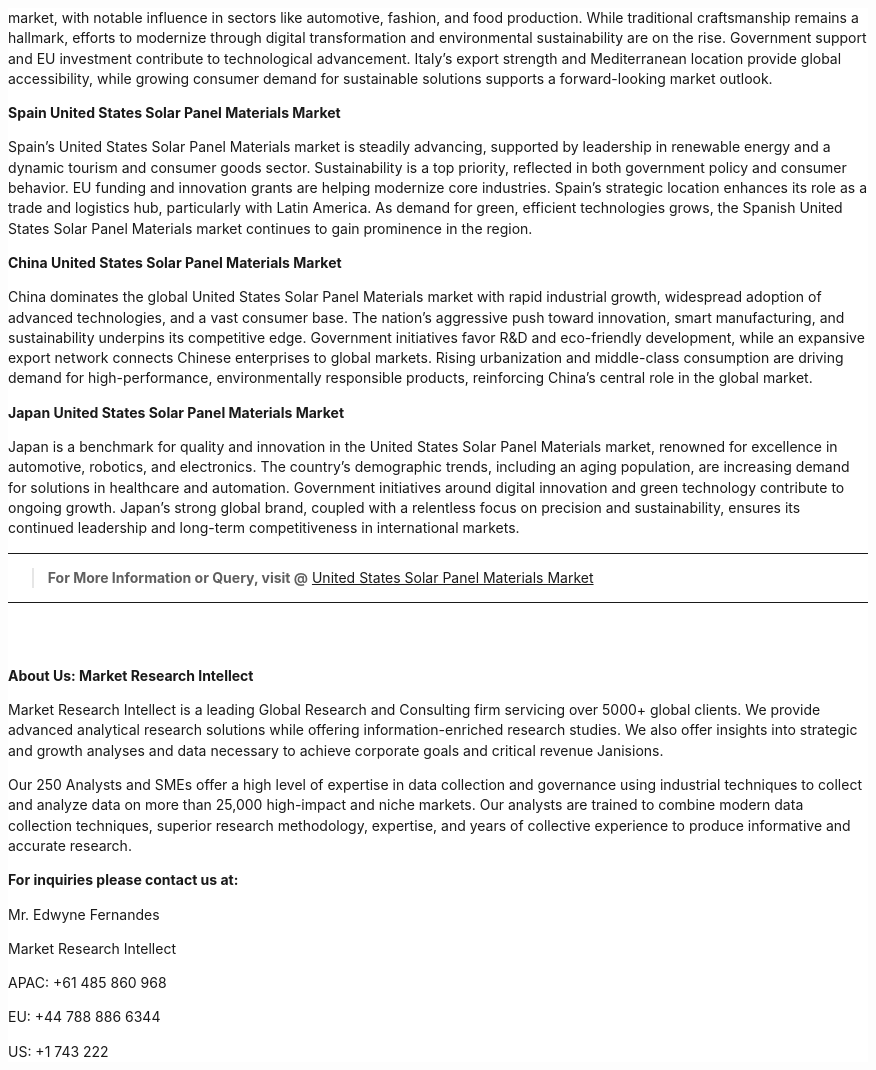 market, with notable influence in sectors like automotive, fashion, and food production. While traditional craftsmanship remains a hallmark, efforts to modernize through digital transformation and environmental sustainability are on the rise. Government support and EU investment contribute to technological advancement. Italy&rsquo;s export strength and Mediterranean location provide global accessibility, while growing consumer demand for sustainable solutions supports a forward-looking market outlook.</p><p class="" data-start="4424" data-end="4975"><strong data-start="4424" data-end="4445">Spain United States Solar Panel Materials Market</strong></p><p class="" data-start="4424" data-end="4975">Spain&rsquo;s United States Solar Panel Materials market is steadily advancing, supported by leadership in renewable energy and a dynamic tourism and consumer goods sector. Sustainability is a top priority, reflected in both government policy and consumer behavior. EU funding and innovation grants are helping modernize core industries. Spain&rsquo;s strategic location enhances its role as a trade and logistics hub, particularly with Latin America. As demand for green, efficient technologies grows, the Spanish United States Solar Panel Materials market continues to gain prominence in the region.</p><p class="" data-start="4977" data-end="5589"><strong data-start="4977" data-end="4998">China United States Solar Panel Materials Market</strong></p><p class="" data-start="4977" data-end="5589">China dominates the global United States Solar Panel Materials market with rapid industrial growth, widespread adoption of advanced technologies, and a vast consumer base. The nation&rsquo;s aggressive push toward innovation, smart manufacturing, and sustainability underpins its competitive edge. Government initiatives favor R&amp;D and eco-friendly development, while an expansive export network connects Chinese enterprises to global markets. Rising urbanization and middle-class consumption are driving demand for high-performance, environmentally responsible products, reinforcing China&rsquo;s central role in the global market.</p><p class="" data-start="5591" data-end="6162"><strong data-start="5591" data-end="5612">Japan United States Solar Panel Materials Market</strong></p><p class="" data-start="5591" data-end="6162">Japan is a benchmark for quality and innovation in the United States Solar Panel Materials market, renowned for excellence in automotive, robotics, and electronics. The country&rsquo;s demographic trends, including an aging population, are increasing demand for solutions in healthcare and automation. Government initiatives around digital innovation and green technology contribute to ongoing growth. Japan&rsquo;s strong global brand, coupled with a relentless focus on precision and sustainability, ensures its continued leadership and long-term competitiveness in international markets.</p><hr /><blockquote><p><span class="font-[700]"><strong>For More Information or Query, visit&nbsp;@</strong>&nbsp;</span><span class="font-[700]"><a href="https://www.marketresearchintellect.com/product/solar-panel-materials-market/?utm_source=Linkedin&utm_medium=019" target="_blank" data-tracking-control-name="article-ssr-frontend-pulse_little-text-block" data-tracking-will-navigate="" data-test-link="">United States Solar Panel Materials Market</a></span></p></blockquote><hr /><h3>&nbsp;</h3><p><strong><span class="font-[700]">About Us: Market Research Intellect</span></strong></p><p><span class="">Market Research Intellect is a leading Global Research and Consulting firm servicing over 5000+ global clients. We provide advanced analytical research solutions while offering information-enriched research studies.&nbsp;</span>We also offer insights into strategic and growth analyses and data necessary to achieve corporate goals and critical revenue Janisions.</p><p><span class="">Our 250 Analysts and SMEs offer a high level of expertise in data collection and governance using industrial techniques to collect and analyze data on more than 25,000 high-impact and niche markets. Our analysts are trained to combine modern data collection techniques, superior research methodology, expertise, and years of collective experience to produce informative and accurate research.</span></p><p><strong>For inquiries please contact us at:</strong></p><p>Mr. Edwyne Fernandes</p><p>Market Research Intellect</p><p>APAC: +61 485 860 968</p><p>EU: +44 788 886 6344</p><p>US: +1 743 222